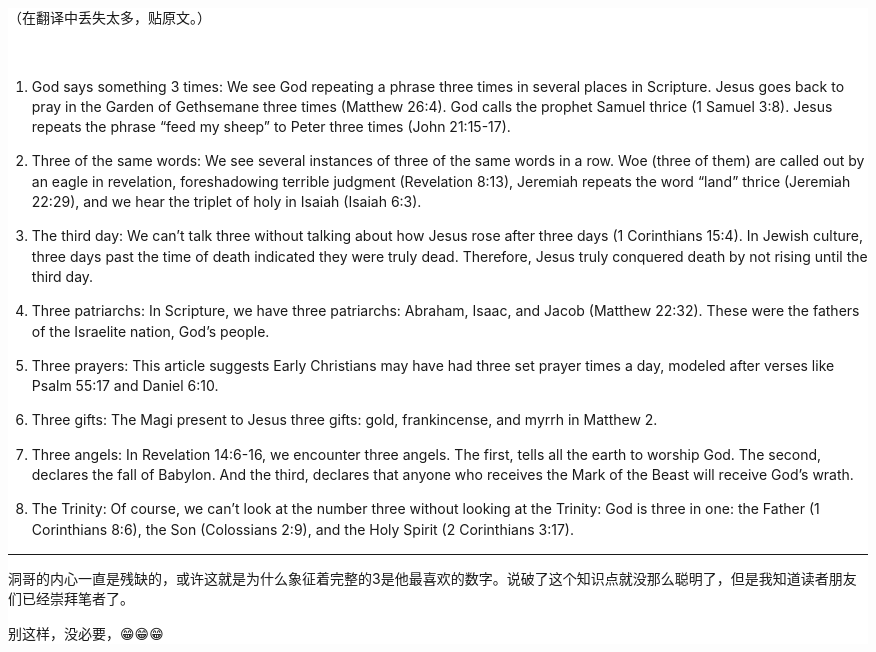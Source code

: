 （在翻译中丢失太多，贴原文。）

​    

1. God says something 3 times: We see God repeating a phrase three times in several places in Scripture. Jesus goes back to pray in the Garden of Gethsemane three times (Matthew 26:4). God calls the prophet Samuel thrice (1 Samuel 3:8). Jesus repeats the phrase “feed my sheep” to Peter three times (John 21:15-17).



2. Three of the same words: We see several instances of three of the same words in a row. Woe (three of them) are called out by an eagle in revelation, foreshadowing terrible judgment (Revelation 8:13), Jeremiah repeats the word “land” thrice (Jeremiah 22:29), and we hear the triplet of holy in Isaiah (Isaiah 6:3).



3. The third day: We can’t talk three without talking about how Jesus rose after three days (1 Corinthians 15:4). In Jewish culture, three days past the time of death indicated they were truly dead. Therefore, Jesus truly conquered death by not rising until the third day.



4. Three patriarchs: In Scripture, we have three patriarchs: Abraham, Isaac, and Jacob (Matthew 22:32). These were the fathers of the Israelite nation, God’s people.



5. Three prayers: This article suggests Early Christians may have had three set prayer times a day, modeled after verses like Psalm 55:17 and Daniel 6:10.



6. Three gifts: The Magi present to Jesus three gifts: gold, frankincense, and myrrh in Matthew 2.



7. Three angels: In Revelation 14:6-16, we encounter three angels. The first, tells all the earth to worship God. The second, declares the fall of Babylon. And the third, declares that anyone who receives the Mark of the Beast will receive God’s wrath.



8. The Trinity: Of course, we can’t look at the number three without looking at the Trinity: God is three in one: the Father (1 Corinthians 8:6), the Son (Colossians 2:9), and the Holy Spirit (2 Corinthians 3:17).



---

洞哥的内心一直是残缺的，或许这就是为什么象征着完整的3是他最喜欢的数字。说破了这个知识点就没那么聪明了，但是我知道读者朋友们已经崇拜笔者了。

别这样，没必要，😁😁😁
